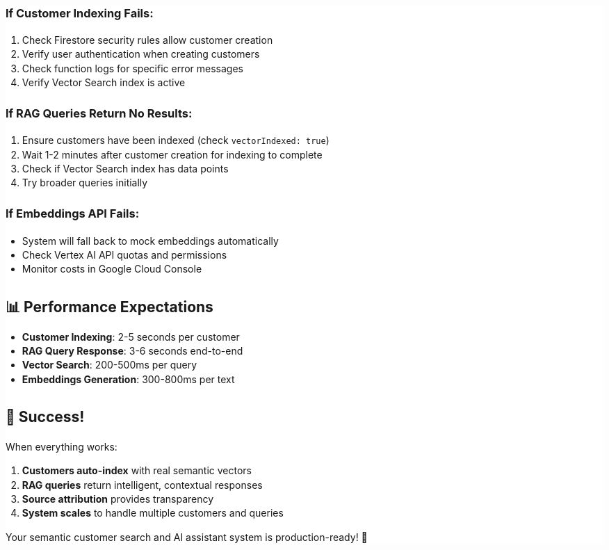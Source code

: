 ### **If Customer Indexing Fails:**
1. Check Firestore security rules allow customer creation
2. Verify user authentication when creating customers
3. Check function logs for specific error messages
4. Verify Vector Search index is active

### **If RAG Queries Return No Results:**
1. Ensure customers have been indexed (check `vectorIndexed: true`)
2. Wait 1-2 minutes after customer creation for indexing to complete
3. Check if Vector Search index has data points
4. Try broader queries initially

### **If Embeddings API Fails:**
- System will fall back to mock embeddings automatically
- Check Vertex AI API quotas and permissions
- Monitor costs in Google Cloud Console

## 📊 **Performance Expectations**

- **Customer Indexing**: 2-5 seconds per customer
- **RAG Query Response**: 3-6 seconds end-to-end
- **Vector Search**: 200-500ms per query
- **Embeddings Generation**: 300-800ms per text

## 🎉 **Success!**

When everything works:
1. **Customers auto-index** with real semantic vectors
2. **RAG queries** return intelligent, contextual responses  
3. **Source attribution** provides transparency
4. **System scales** to handle multiple customers and queries

Your semantic customer search and AI assistant system is production-ready! 🚀
